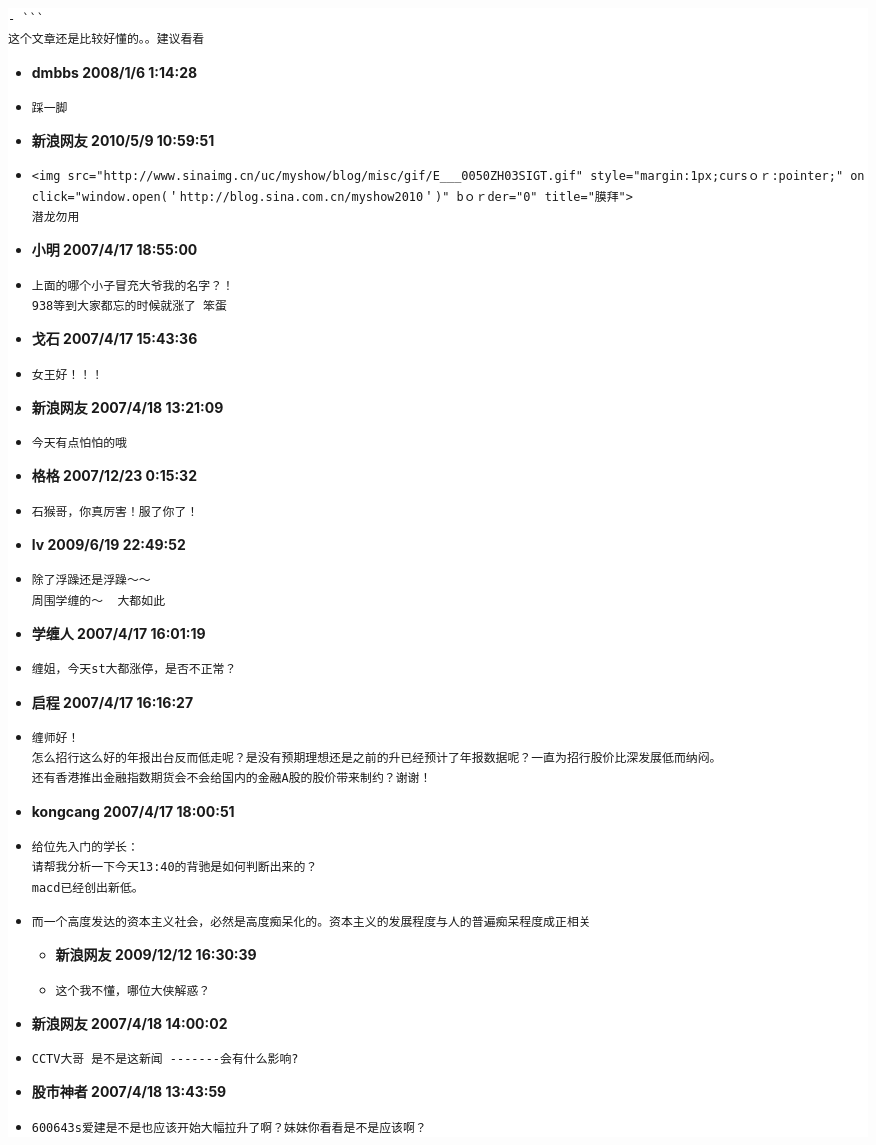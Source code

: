   ```
- ```
  这个文章还是比较好懂的。。建议看看
  ```
- **dmbbs 2008/1/6 1:14:28**
- ```
  踩一脚
  ```
- **新浪网友 2010/5/9 10:59:51**
- ```
  <img src="http://www.sinaimg.cn/uc/myshow/blog/misc/gif/E___0050ZH03SIGT.gif" style="margin:1px;cursｏｒ:pointer;" onclick="window.open(＇http://blog.sina.com.cn/myshow2010＇)" bｏｒder="0" title="膜拜">
  潜龙勿用
  ```
- **小明 2007/4/17 18:55:00**
- ```
  上面的哪个小子冒充大爷我的名字？！
  938等到大家都忘的时候就涨了 笨蛋
  ```
- **戈石 2007/4/17 15:43:36**
- ```
  女王好！！！
  ```
- **新浪网友 2007/4/18 13:21:09**
- ```
  今天有点怕怕的哦
  ```
- **格格 2007/12/23 0:15:32**
- ```
  石猴哥，你真厉害！服了你了！
  ```
- **lv 2009/6/19 22:49:52**
- ```
  除了浮躁还是浮躁～～
  周围学缠的～  大都如此
  ```
- **学缠人 2007/4/17 16:01:19**
- ```
  缠姐，今天st大都涨停，是否不正常？
  ```
- **启程 2007/4/17 16:16:27**
- ```
  缠师好！
  怎么招行这么好的年报出台反而低走呢？是没有预期理想还是之前的升已经预计了年报数据呢？一直为招行股价比深发展低而纳闷。
  还有香港推出金融指数期货会不会给国内的金融A股的股价带来制约？谢谢！
  ```
- **kongcang 2007/4/17 18:00:51**
- ```
  给位先入门的学长：
  请帮我分析一下今天13:40的背驰是如何判断出来的？
  macd已经创出新低。
  ```
- ```
  而一个高度发达的资本主义社会，必然是高度痴呆化的。资本主义的发展程度与人的普遍痴呆程度成正相关
  ```
   - **新浪网友 2009/12/12 16:30:39**
   - ```
     这个我不懂，哪位大侠解惑？
     ```
- **新浪网友 2007/4/18 14:00:02**
- ```
  CCTV大哥 是不是这新闻 -------会有什么影响?
  ```
- **股市神者 2007/4/18 13:43:59**
- ```
  600643s爱建是不是也应该开始大幅拉升了啊？妹妹你看看是不是应该啊？